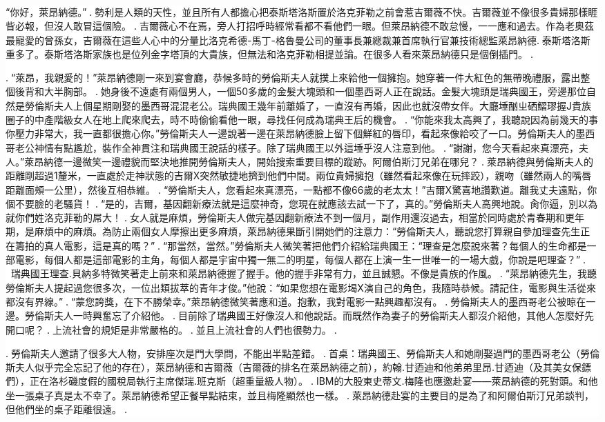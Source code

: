“你好，萊昂納德。”
.
勢利是人類的天性，並且所有人都擔心把泰斯塔洛斯置於洛克菲勒之前會惹吉爾薇不快。吉爾薇並不像很多貴婦那樣睚眥必報，但沒人敢冒這個險。
.
吉爾薇心不在焉，旁人打招呼時經常看都不看他們一眼。但萊昂納德不敢怠慢，一一應和過去。作為老奧茲最寵愛的曾孫女，吉爾薇在這些人心中的分量比洛克希德-馬丁-格魯曼公司的董事長兼總裁兼首席執行官兼技術總監萊昂納德. 泰斯塔洛斯重多了。泰斯塔洛斯家族也是位列金字塔頂的大貴族，但無法和洛克菲勒相提並論。在很多人看來萊昂納德只是個倒插門。
.

.
“萊昂，我親愛的！”萊昂納德剛一來到宴會廳，恭候多時的勞倫斯夫人就撲上來給他一個擁抱。她穿著一件大紅色的無帶晚禮服，露出整個後背和大半胸部。
.
她身後不遠處有兩個男人，一個50多歲的金髮大塊頭和一個墨西哥人正在說話。金髮大塊頭是瑞典國王，旁邊那位自然是勞倫斯夫人上個星期剛娶的墨西哥混混老公。瑞典國王幾年前離婚了，一直沒有再婚，因此也就沒帶女伴。大廳埵酗ㄓ硒鰼璆握J貴族圈子的中產階級女人在地上爬來爬去，時不時偷偷看他一眼，尋找任何成為瑞典王后的機會。
.
“你能來我太高興了，我聽說因為前幾天的事你壓力非常大，我一直都很擔心你。”勞倫斯夫人一邊說著一邊在萊昂納德臉上留下個鮮紅的唇印，看起來像給咬了一口。勞倫斯夫人的墨西哥老公神情有點尷尬，裝作全神貫注和瑞典國王說話的樣子。除了瑞典國王以外這埵乎沒人注意到他。
.
 “謝謝，您今天看起來真漂亮，夫人。”萊昂納德一邊微笑一邊禮貌而堅決地推開勞倫斯夫人，開始搜索重要目標的蹤跡。阿爾伯斯汀兄弟在哪兒？
.
萊昂納德與勞倫斯夫人的距離剛超過1釐米，一直處於走神狀態的吉爾X突然敏捷地擠到他們中間。兩位貴婦擁抱（雖然看起來像在玩摔跤），親吻（雖然兩人的嘴唇距離面頰一公里），然後互相恭維。
.
“勞倫斯夫人，您看起來真漂亮，一點都不像66歲的老太太！”吉爾X驚喜地讚歎道。離我丈夫遠點，你個不要臉的老騷貨！
.
“是的，吉爾，基因翻新療法就是這麼神奇，您現在就應該去試一下了，真的。”勞倫斯夫人高興地說。肏你逼，別以為就你們姓洛克菲勒的屌大！
.
女人就是麻煩，勞倫斯夫人做完基因翻新療法不到一個月，副作用還沒過去，相當於同時處於青春期和更年期，是麻煩中的麻煩。為防止兩個女人摩擦出更多麻煩，萊昂納德果斷引開她們的注意力：“勞倫斯夫人，聽說您打算親自參加理查先生正在籌拍的真人電影，這是真的嗎？”
.
“那當然，當然。”勞倫斯夫人微笑著把他們介紹給瑞典國王：“理查是怎麼說來著？每個人的生命都是一部電影，每個人都是這部電影的主角，每個人都是宇宙中獨一無二的明星，每個人都在上演一生一世唯一的一場大戲，你說是吧理查？”
.
&nbsp;&nbsp;瑞典國王理查.貝納多特微笑著走上前來和萊昂納德握了握手。他的握手非常有力，並且誠懇。不像是貴族的作風。
.
“萊昂納德先生，我聽勞倫斯夫人提起過您很多次，一位出類拔萃的青年才俊。”他說：“如果您想在電影堨X演自己的角色，我隨時恭候。請記住，電影與生活從來都沒有界線。”
.
“蒙您誇獎，在下不勝榮幸。”萊昂納德微笑著應和道。抱歉，我對電影一點興趣都沒有。
.
勞倫斯夫人的墨西哥老公被晾在一邊。勞倫斯夫人一時興奮忘了介紹他。
.
目前除了瑞典國王好像沒人和他說話。而既然作為妻子的勞倫斯夫人都沒介紹他，其他人怎麼好先開口呢？
.
上流社會的規矩是非常嚴格的。
.
並且上流社會的人們也很勢力。
.

.
勞倫斯夫人邀請了很多大人物，安排座次是門大學問，不能出半點差錯。
.
首桌：瑞典國王、勞倫斯夫人和她剛娶過門的墨西哥老公（勞倫斯夫人似乎完全忘記了他的存在），萊昂納德和吉爾薇（吉爾薇的排名在萊昂納德之前），約翰.甘迺迪和他弟弟里昂.甘迺迪（及其美女保鏢們），正在洛杉磯度假的國稅局執行主席傑瑞.班克斯（超重量級人物）。
.
IBM的大股東史蒂文.梅隆也應邀赴宴——萊昂納德的死對頭。和他坐一張桌子真是太不幸了。萊昂納德希望正餐早點結束，並且梅隆顯然也一樣。
.
萊昂納德赴宴的主要目的是為了和阿爾伯斯汀兄弟談判，但他們坐的桌子距離很遠。
.
